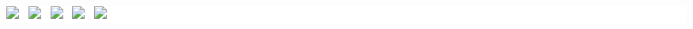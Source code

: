 <p>
  <img src="https://img.shields.io/badge/Colab-F37626?style=flat&logo=googlecolab&logoColor=white"/>&nbsp;&nbsp;
  <img src="https://img.shields.io/badge/VScode-007ACC?style=flat&logo=visualstudiocode&logoColor=white"/>&nbsp;&nbsp;
  <img src="https://img.shields.io/badge/Discord-5865F2?style=flat&logo=Discord&logoColor=white"/>&nbsp;&nbsp;
  <img src="https://img.shields.io/badge/AWSEC2-FF9900?style=flat&logo=amazonec2&logoColor=white"/>&nbsp;&nbsp;
  <img src="https://img.shields.io/badge/AWSS3-569A31?style=flat&logo=amazons3&logoColor=white"/>&nbsp;&nbsp;

  
</p>
